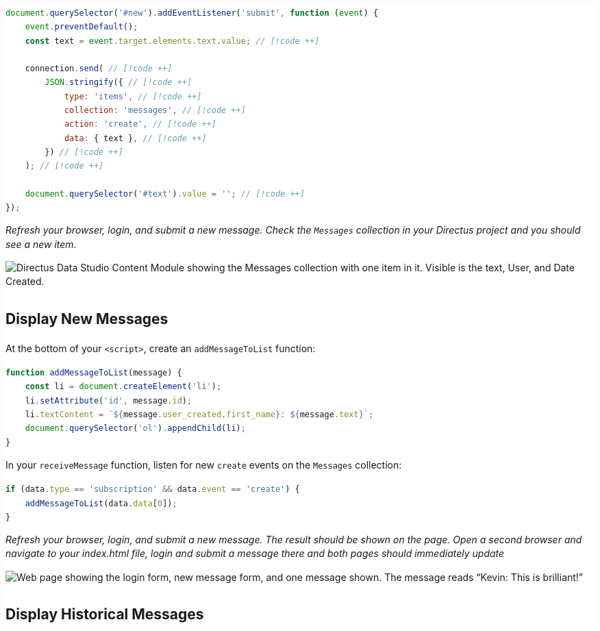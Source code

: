 ```js
document.querySelector('#new').addEventListener('submit', function (event) {
	event.preventDefault();
	const text = event.target.elements.text.value; // [!code ++]

	connection.send( // [!code ++]
		JSON.stringify({ // [!code ++]
			type: 'items', // [!code ++]
			collection: 'messages', // [!code ++]
			action: 'create', // [!code ++]
			data: { text }, // [!code ++]
		}) // [!code ++]
	); // [!code ++]

	document.querySelector('#text').value = ''; // [!code ++]
});
```

_Refresh your browser, login, and submit a new message. Check the `Messages` collection in your Directus project and you
should see a new item._

![Directus Data Studio Content Module showing the Messages collection with one item in it. Visible is the text, User, and Date Created.](https://cdn.directus.io/docs/v9/guides/websockets/chat-collection.webp)

## Display New Messages

At the bottom of your `<script>`, create an `addMessageToList` function:

```js
function addMessageToList(message) {
	const li = document.createElement('li');
	li.setAttribute('id', message.id);
	li.textContent = `${message.user_created.first_name}: ${message.text}`;
	document.querySelector('ol').appendChild(li);
}
```

In your `receiveMessage` function, listen for new `create` events on the `Messages` collection:

```js
if (data.type == 'subscription' && data.event == 'create') {
	addMessageToList(data.data[0]);
}
```

_Refresh your browser, login, and submit a new message. The result should be shown on the page. Open a second browser
and navigate to your index.html file, login and submit a message there and both pages should immediately update_

![Web page showing the login form, new message form, and one message shown. The message reads “Kevin: This is brilliant!”](https://cdn.directus.io/docs/v9/guides/websockets/chat-webpage.webp)

## Display Historical Messages

